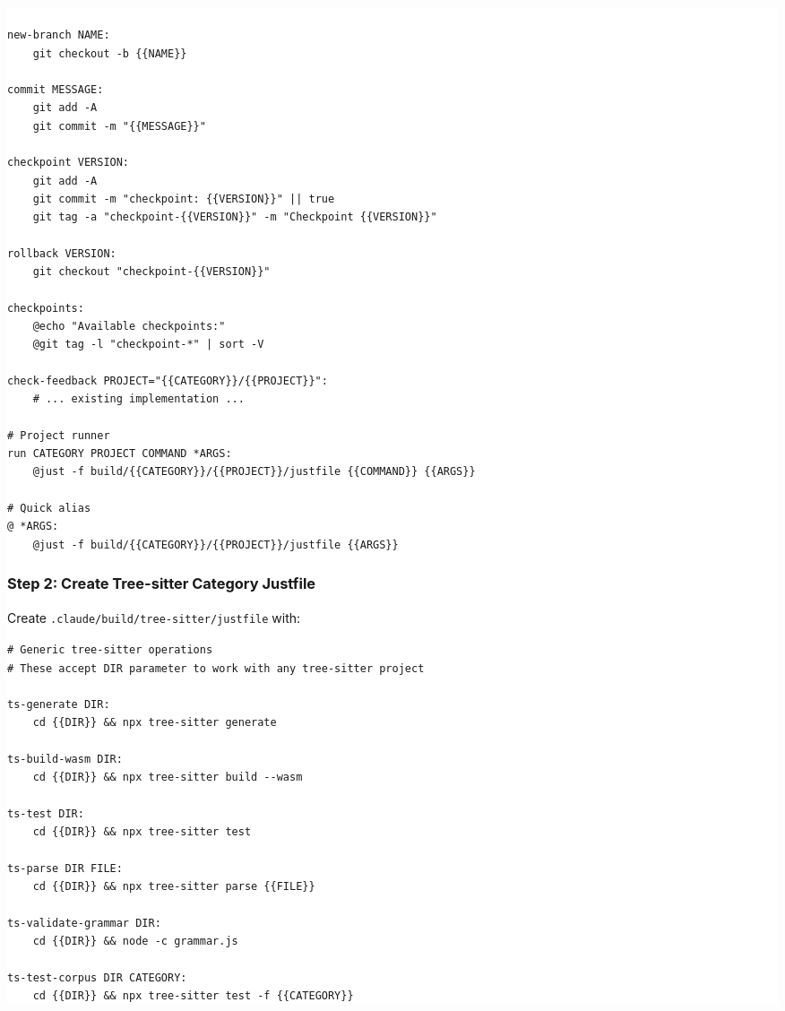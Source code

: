 ```just

new-branch NAME:
    git checkout -b {{NAME}}

commit MESSAGE:
    git add -A
    git commit -m "{{MESSAGE}}"

checkpoint VERSION:
    git add -A
    git commit -m "checkpoint: {{VERSION}}" || true
    git tag -a "checkpoint-{{VERSION}}" -m "Checkpoint {{VERSION}}"

rollback VERSION:
    git checkout "checkpoint-{{VERSION}}"

checkpoints:
    @echo "Available checkpoints:"
    @git tag -l "checkpoint-*" | sort -V

check-feedback PROJECT="{{CATEGORY}}/{{PROJECT}}":
    # ... existing implementation ...

# Project runner
run CATEGORY PROJECT COMMAND *ARGS:
    @just -f build/{{CATEGORY}}/{{PROJECT}}/justfile {{COMMAND}} {{ARGS}}

# Quick alias
@ *ARGS:
    @just -f build/{{CATEGORY}}/{{PROJECT}}/justfile {{ARGS}}
```

### Step 2: Create Tree-sitter Category Justfile

Create `.claude/build/tree-sitter/justfile` with:
```just
# Generic tree-sitter operations
# These accept DIR parameter to work with any tree-sitter project

ts-generate DIR:
    cd {{DIR}} && npx tree-sitter generate

ts-build-wasm DIR:
    cd {{DIR}} && npx tree-sitter build --wasm

ts-test DIR:
    cd {{DIR}} && npx tree-sitter test

ts-parse DIR FILE:
    cd {{DIR}} && npx tree-sitter parse {{FILE}}

ts-validate-grammar DIR:
    cd {{DIR}} && node -c grammar.js

ts-test-corpus DIR CATEGORY:
    cd {{DIR}} && npx tree-sitter test -f {{CATEGORY}}
```
